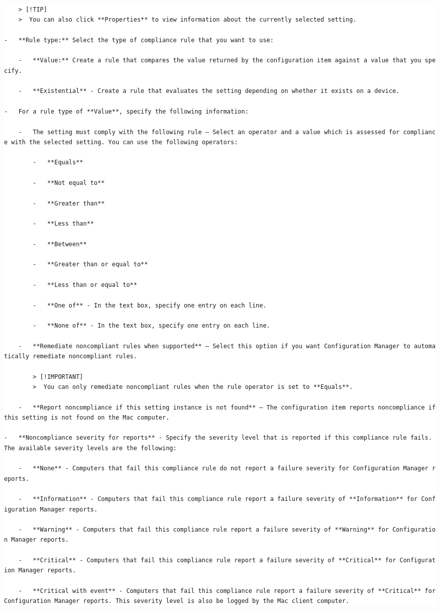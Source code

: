         > [!TIP]  
        >  You can also click **Properties** to view information about the currently selected setting.  
  
    -   **Rule type:** Select the type of compliance rule that you want to use:  
  
        -   **Value:** Create a rule that compares the value returned by the configuration item against a value that you specify.  
  
        -   **Existential** - Create a rule that evaluates the setting depending on whether it exists on a device.  
  
    -   For a rule type of **Value**, specify the following information:  
  
        -   The setting must comply with the following rule – Select an operator and a value which is assessed for compliance with the selected setting. You can use the following operators:  
  
            -   **Equals**  
  
            -   **Not equal to**  
  
            -   **Greater than**  
  
            -   **Less than**  
  
            -   **Between**  
  
            -   **Greater than or equal to**  
  
            -   **Less than or equal to**  
  
            -   **One of** - In the text box, specify one entry on each line.  
  
            -   **None of** - In the text box, specify one entry on each line.  
  
        -   **Remediate noncompliant rules when supported** – Select this option if you want Configuration Manager to automatically remediate noncompliant rules.  
  
            > [!IMPORTANT]  
            >  You can only remediate noncompliant rules when the rule operator is set to **Equals**.  
  
        -   **Report noncompliance if this setting instance is not found** – The configuration item reports noncompliance if this setting is not found on the Mac computer.  
  
    -   **Noncompliance severity for reports** - Specify the severity level that is reported if this compliance rule fails. The available severity levels are the following:  
  
        -   **None** - Computers that fail this compliance rule do not report a failure severity for Configuration Manager reports.  
  
        -   **Information** - Computers that fail this compliance rule report a failure severity of **Information** for Configuration Manager reports.  
  
        -   **Warning** - Computers that fail this compliance rule report a failure severity of **Warning** for Configuration Manager reports.  
  
        -   **Critical** - Computers that fail this compliance rule report a failure severity of **Critical** for Configuration Manager reports.  
  
        -   **Critical with event** - Computers that fail this compliance rule report a failure severity of **Critical** for Configuration Manager reports. This severity level is also be logged by the Mac client computer.  
  